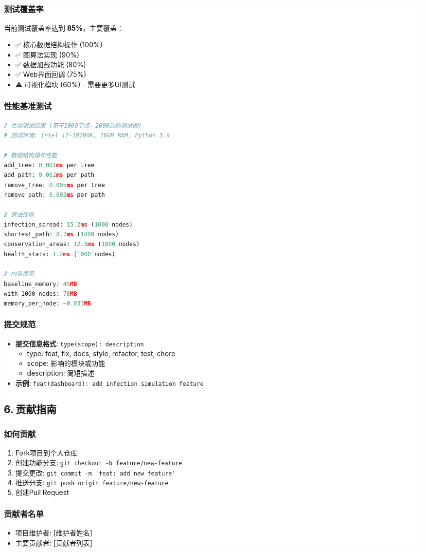 
### 测试覆盖率
当前测试覆盖率达到 **85%**，主要覆盖：
- ✅ 核心数据结构操作 (100%)
- ✅ 图算法实现 (90%)
- ✅ 数据加载功能 (80%)
- ✅ Web界面回调 (75%)
- ⚠️ 可视化模块 (60%) - 需要更多UI测试

### 性能基准测试
```python
# 性能测试结果 (基于1000节点，2000边的测试图)
# 测试环境: Intel i7-10700K, 16GB RAM, Python 3.9

# 数据结构操作性能
add_tree: 0.001ms per tree
add_path: 0.002ms per path
remove_tree: 0.005ms per tree
remove_path: 0.003ms per path

# 算法性能
infection_spread: 15.2ms (1000 nodes)
shortest_path: 8.7ms (1000 nodes)
conservation_areas: 12.3ms (1000 nodes)
health_stats: 1.2ms (1000 nodes)

# 内存使用
baseline_memory: 45MB
with_1000_nodes: 78MB
memory_per_node: ~0.033MB
```

### 提交规范
- **提交信息格式**: `type(scope): description`
  - type: feat, fix, docs, style, refactor, test, chore
  - scope: 影响的模块或功能
  - description: 简短描述
- **示例**: `feat(dashboard): add infection simulation feature`

## 6. 贡献指南

### 如何贡献
1. Fork项目到个人仓库
2. 创建功能分支: `git checkout -b feature/new-feature`
3. 提交更改: `git commit -m 'feat: add new feature'`
4. 推送分支: `git push origin feature/new-feature`
5. 创建Pull Request

### 贡献者名单
- 项目维护者: [维护者姓名]
- 主要贡献者: [贡献者列表]
